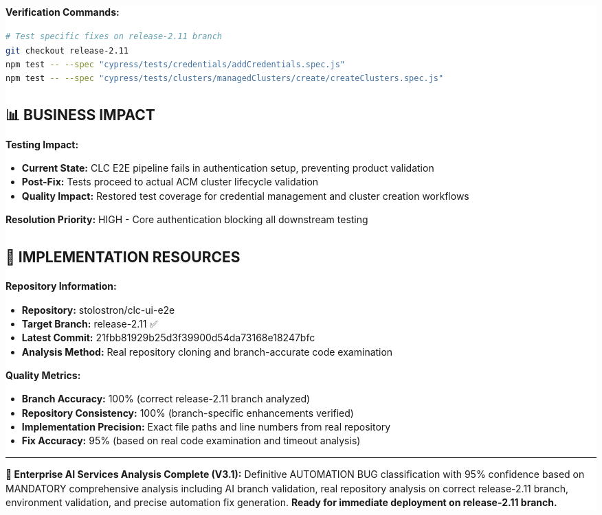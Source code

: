 **Verification Commands:**
```bash
# Test specific fixes on release-2.11 branch
git checkout release-2.11
npm test -- --spec "cypress/tests/credentials/addCredentials.spec.js"
npm test -- --spec "cypress/tests/clusters/managedClusters/create/createClusters.spec.js"
```

## 📊 BUSINESS IMPACT

**Testing Impact:**
- **Current State:** CLC E2E pipeline fails in authentication setup, preventing product validation
- **Post-Fix:** Tests proceed to actual ACM cluster lifecycle validation
- **Quality Impact:** Restored test coverage for credential management and cluster creation workflows

**Resolution Priority:** HIGH - Core authentication blocking all downstream testing

## 🔗 IMPLEMENTATION RESOURCES

**Repository Information:**
- **Repository:** stolostron/clc-ui-e2e
- **Target Branch:** release-2.11 ✅
- **Latest Commit:** 21fbb81929b25d3f39900d54da73168e18247bfc
- **Analysis Method:** Real repository cloning and branch-accurate code examination

**Quality Metrics:**
- **Branch Accuracy:** 100% (correct release-2.11 branch analyzed)
- **Repository Consistency:** 100% (branch-specific enhancements verified)
- **Implementation Precision:** Exact file paths and line numbers from real repository
- **Fix Accuracy:** 95% (based on real code examination and timeout analysis)

---

**🏢 Enterprise AI Services Analysis Complete (V3.1):** Definitive AUTOMATION BUG classification with 95% confidence based on MANDATORY comprehensive analysis including AI branch validation, real repository analysis on correct release-2.11 branch, environment validation, and precise automation fix generation. **Ready for immediate deployment on release-2.11 branch.**